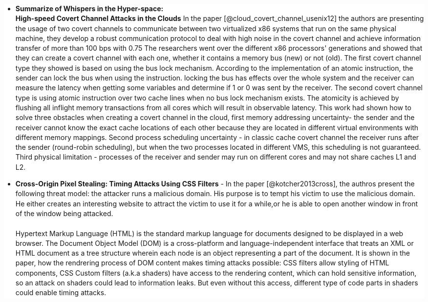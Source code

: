 -   **Summarize of Whispers in the Hyper-space:**\
    **High-speed Covert Channel Attacks in the Clouds** In the paper
    [@cloud_covert_channel_usenix12] the authors are presenting the
    usage of two covert channels to communicate between two virtualized
    x86 systems that run on the same physical machine, they develop a
    robust communication protocol to deal with high noise in the covert
    channel and achieve information transfer of more than 100 bps with
    0.75 The researchers went over the different x86 processors'
    generations and showed that they can create a covert channel with
    each one, whether it contains a memory bus (new) or not (old). The
    first covert channel type they showed is based on using the bus lock
    mechanism. According to the implementation of an atomic instruction,
    the sender can lock the bus when using the instruction. locking the
    bus has effects over the whole system and the receiver can measure
    the latency when getting some variables and determine if 1 or 0 was
    sent by the receiver. The second covert channel type is using atomic
    instruction over two cache lines when no bus lock mechanism exists.
    The atomicity is achieved by flushing all inflight memory
    transactions from all cores which will result in observable latency.
    This work had shown how to solve three obstacles when creating a
    covert channel in the cloud, first memory addressing uncertainty-
    the sender and the receiver cannot know the exact cache locations of
    each other because they are located in different virtual
    environments with different memory mappings. Second process
    scheduling uncertainty - in classic cache covert channel the
    receiver runs after the sender (round-robin scheduling), but when
    the two processes located in different VMS, this scheduling is not
    guaranteed. Third physical limitation - processes of the receiver
    and sender may run on different cores and may not share caches L1
    and L2.

-   **Cross-Origin Pixel Stealing: Timing Attacks Using CSS Filters** -
    In the paper [@kotcher2013cross], the authros present the following
    threat model: the attacker runs a malicious domain. His purpose is
    to tempt his victim to use the malicious domain. He either creates
    an interesting website to attract the victim to use it for a
    while,or he is able to open another window in front of the window
    being attacked.\
    \
    Hypertext Markup Language (HTML) is the standard markup language for
    documents designed to be displayed in a web browser. The Document
    Object Model (DOM) is a cross-platform and language-independent
    interface that treats an XML or HTML document as a tree structure
    wherein each node is an object representing a part of the document.
    It is shown in the paper, how the rendrering process of DOM content
    makes timing attacks possible: CSS filters allow styling of HTML
    components, CSS Custom filters (a.k.a shaders) have access to the
    rendering content, which can hold sensitive information, so an
    attack on shaders could lead to information leaks. But even without
    this access, different type of code parts in shaders could enable
    timing attacks.

